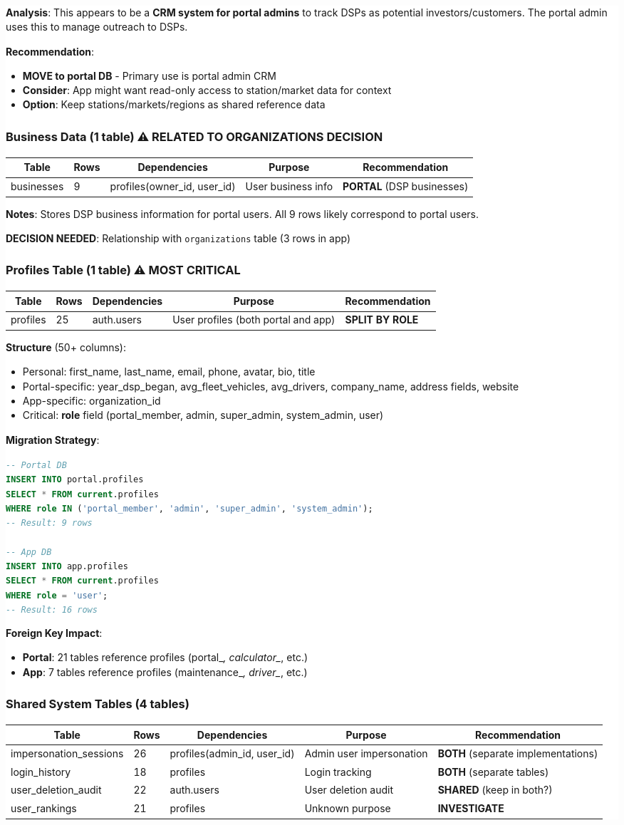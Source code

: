 **Analysis**: This appears to be a **CRM system for portal admins** to track DSPs as potential investors/customers. The portal admin uses this to manage outreach to DSPs.

**Recommendation**:
- **MOVE to portal DB** - Primary use is portal admin CRM
- **Consider**: App might want read-only access to station/market data for context
- **Option**: Keep stations/markets/regions as shared reference data

### Business Data (1 table) ⚠️ RELATED TO ORGANIZATIONS DECISION
| Table | Rows | Dependencies | Purpose | Recommendation |
|-------|------|--------------|---------|----------------|
| businesses | 9 | profiles(owner_id, user_id) | User business info | **PORTAL** (DSP businesses) |

**Notes**: Stores DSP business information for portal users. All 9 rows likely correspond to portal users.

**DECISION NEEDED**: Relationship with `organizations` table (3 rows in app)

### Profiles Table (1 table) ⚠️ MOST CRITICAL
| Table | Rows | Dependencies | Purpose | Recommendation |
|-------|------|--------------|---------|----------------|
| profiles | 25 | auth.users | User profiles (both portal and app) | **SPLIT BY ROLE** |

**Structure** (50+ columns):
- Personal: first_name, last_name, email, phone, avatar, bio, title
- Portal-specific: year_dsp_began, avg_fleet_vehicles, avg_drivers, company_name, address fields, website
- App-specific: organization_id
- Critical: **role** field (portal_member, admin, super_admin, system_admin, user)

**Migration Strategy**:
```sql
-- Portal DB
INSERT INTO portal.profiles
SELECT * FROM current.profiles
WHERE role IN ('portal_member', 'admin', 'super_admin', 'system_admin');
-- Result: 9 rows

-- App DB
INSERT INTO app.profiles
SELECT * FROM current.profiles
WHERE role = 'user';
-- Result: 16 rows
```

**Foreign Key Impact**:
- **Portal**: 21 tables reference profiles (portal_*, calculator_*, etc.)
- **App**: 7 tables reference profiles (maintenance_*, driver_*, etc.)

### Shared System Tables (4 tables)
| Table | Rows | Dependencies | Purpose | Recommendation |
|-------|------|--------------|---------|----------------|
| impersonation_sessions | 26 | profiles(admin_id, user_id) | Admin user impersonation | **BOTH** (separate implementations) |
| login_history | 18 | profiles | Login tracking | **BOTH** (separate tables) |
| user_deletion_audit | 22 | auth.users | User deletion audit | **SHARED** (keep in both?) |
| user_rankings | 21 | profiles | Unknown purpose | **INVESTIGATE** |
